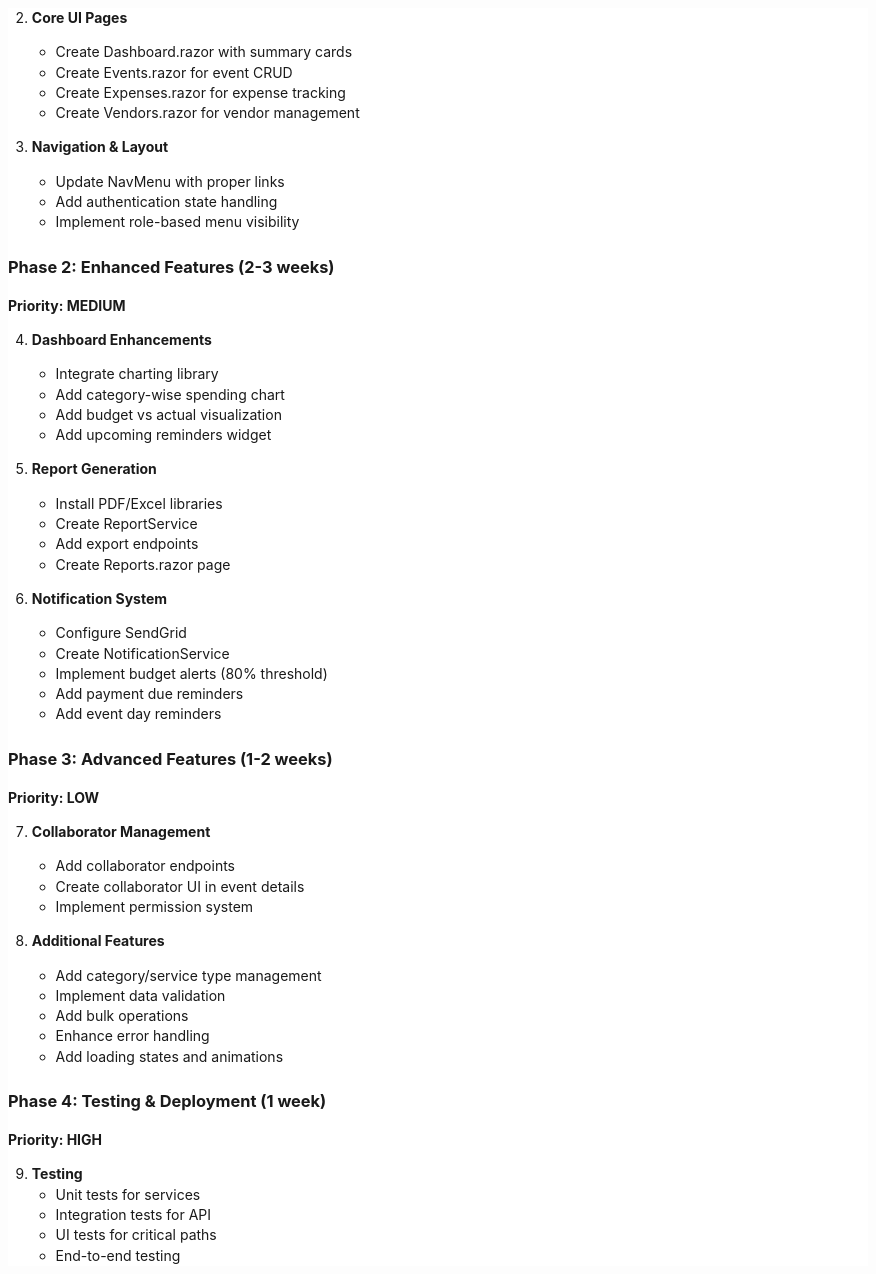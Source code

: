 2. **Core UI Pages**
   - Create Dashboard.razor with summary cards
   - Create Events.razor for event CRUD
   - Create Expenses.razor for expense tracking
   - Create Vendors.razor for vendor management

3. **Navigation & Layout**
   - Update NavMenu with proper links
   - Add authentication state handling
   - Implement role-based menu visibility

### Phase 2: Enhanced Features (2-3 weeks)
**Priority: MEDIUM**

4. **Dashboard Enhancements**
   - Integrate charting library
   - Add category-wise spending chart
   - Add budget vs actual visualization
   - Add upcoming reminders widget

5. **Report Generation**
   - Install PDF/Excel libraries
   - Create ReportService
   - Add export endpoints
   - Create Reports.razor page

6. **Notification System**
   - Configure SendGrid
   - Create NotificationService
   - Implement budget alerts (80% threshold)
   - Add payment due reminders
   - Add event day reminders

### Phase 3: Advanced Features (1-2 weeks)
**Priority: LOW**

7. **Collaborator Management**
   - Add collaborator endpoints
   - Create collaborator UI in event details
   - Implement permission system

8. **Additional Features**
   - Add category/service type management
   - Implement data validation
   - Add bulk operations
   - Enhance error handling
   - Add loading states and animations

### Phase 4: Testing & Deployment (1 week)
**Priority: HIGH**

9. **Testing**
   - Unit tests for services
   - Integration tests for API
   - UI tests for critical paths
   - End-to-end testing
